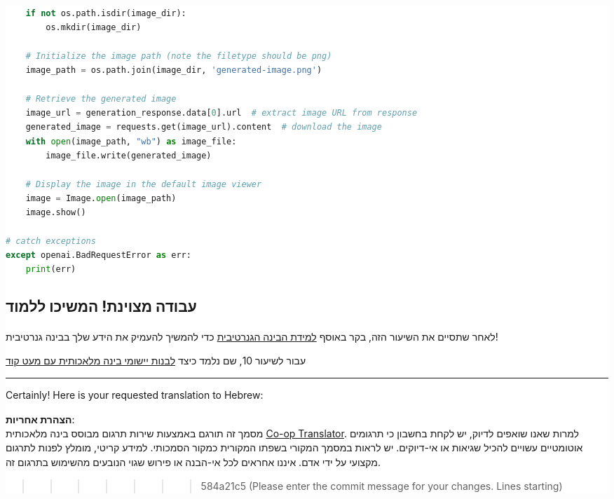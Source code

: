 ```python
    if not os.path.isdir(image_dir):
        os.mkdir(image_dir)

    # Initialize the image path (note the filetype should be png)
    image_path = os.path.join(image_dir, 'generated-image.png')

    # Retrieve the generated image
    image_url = generation_response.data[0].url  # extract image URL from response
    generated_image = requests.get(image_url).content  # download the image
    with open(image_path, "wb") as image_file:
        image_file.write(generated_image)

    # Display the image in the default image viewer
    image = Image.open(image_path)
    image.show()

# catch exceptions
except openai.BadRequestError as err:
    print(err)
```

## עבודה מצוינת! המשיכו ללמוד
לאחר שתסיים את השיעור הזה, בקר באוסף [למידת הבינה הגנרטיבית](https://aka.ms/genai-collection?WT.mc_id=academic-105485-koreyst) כדי להמשיך להעמיק את הידע שלך בבינה גנרטיבית!

עבור לשיעור 10, שם נלמד כיצד [לבנות יישומי בינה מלאכותית עם מעט קוד](../10-building-low-code-ai-applications/README.md?WT.mc_id=academic-105485-koreyst)

---

Certainly! Here is your requested translation to Hebrew:

**הצהרת אחריות**:  
מסמך זה תורגם באמצעות שירות תרגום מבוסס בינה מלאכותית [Co-op Translator](https://github.com/Azure/co-op-translator). למרות שאנו שואפים לדיוק, יש לקחת בחשבון כי תרגומים אוטומטיים עשויים להכיל שגיאות או אי-דיוקים. יש לראות במסמך המקורי בשפתו המקורית כמקור הסמכותי. למידע קריטי, מומלץ לפנות לתרגום מקצועי על ידי אדם. איננו אחראים לכל אי-הבנה או פירוש שגוי הנובעים מהשימוש בתרגום זה.
>>>>>>> 584a21c5 (Please enter the commit message for your changes. Lines starting)
